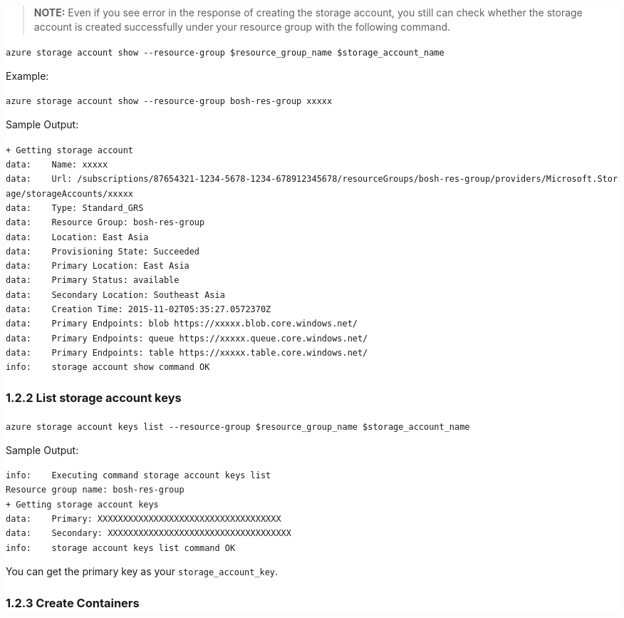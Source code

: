 ```
```

>**NOTE:** Even if you see error in the response of creating the storage account, you still can check whether the storage account is created successfully under your resource group with the following command.

```
azure storage account show --resource-group $resource_group_name $storage_account_name
```

Example:

```
azure storage account show --resource-group bosh-res-group xxxxx
```

Sample Output:

```
+ Getting storage account
data:    Name: xxxxx
data:    Url: /subscriptions/87654321-1234-5678-1234-678912345678/resourceGroups/bosh-res-group/providers/Microsoft.Storage/storageAccounts/xxxxx
data:    Type: Standard_GRS
data:    Resource Group: bosh-res-group
data:    Location: East Asia
data:    Provisioning State: Succeeded
data:    Primary Location: East Asia
data:    Primary Status: available
data:    Secondary Location: Southeast Asia
data:    Creation Time: 2015-11-02T05:35:27.0572370Z
data:    Primary Endpoints: blob https://xxxxx.blob.core.windows.net/
data:    Primary Endpoints: queue https://xxxxx.queue.core.windows.net/
data:    Primary Endpoints: table https://xxxxx.table.core.windows.net/
info:    storage account show command OK
```

### 1.2.2 List storage account keys

```
azure storage account keys list --resource-group $resource_group_name $storage_account_name
```

Sample Output:

```
info:    Executing command storage account keys list
Resource group name: bosh-res-group
+ Getting storage account keys
data:    Primary: XXXXXXXXXXXXXXXXXXXXXXXXXXXXXXXXXXXX
data:    Secondary: XXXXXXXXXXXXXXXXXXXXXXXXXXXXXXXXXXXX
info:    storage account keys list command OK
```

You can get the primary key as your `storage_account_key`.

### 1.2.3 Create Containers
